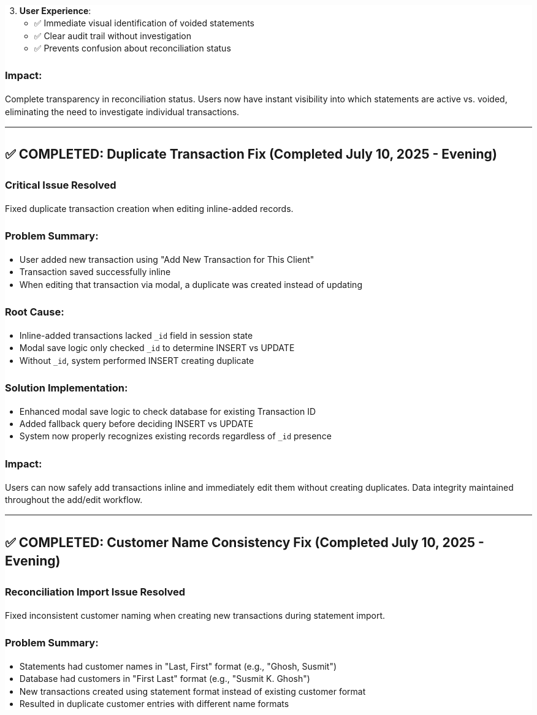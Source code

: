 3. **User Experience**:
   - ✅ Immediate visual identification of voided statements
   - ✅ Clear audit trail without investigation
   - ✅ Prevents confusion about reconciliation status

### Impact:
Complete transparency in reconciliation status. Users now have instant visibility into which statements are active vs. voided, eliminating the need to investigate individual transactions.

---

## ✅ COMPLETED: Duplicate Transaction Fix (Completed July 10, 2025 - Evening)

### Critical Issue Resolved
Fixed duplicate transaction creation when editing inline-added records.

### Problem Summary:
- User added new transaction using "Add New Transaction for This Client"
- Transaction saved successfully inline
- When editing that transaction via modal, a duplicate was created instead of updating

### Root Cause:
- Inline-added transactions lacked `_id` field in session state
- Modal save logic only checked `_id` to determine INSERT vs UPDATE
- Without `_id`, system performed INSERT creating duplicate

### Solution Implementation:
- Enhanced modal save logic to check database for existing Transaction ID
- Added fallback query before deciding INSERT vs UPDATE
- System now properly recognizes existing records regardless of `_id` presence

### Impact:
Users can now safely add transactions inline and immediately edit them without creating duplicates. Data integrity maintained throughout the add/edit workflow.

---

## ✅ COMPLETED: Customer Name Consistency Fix (Completed July 10, 2025 - Evening)

### Reconciliation Import Issue Resolved
Fixed inconsistent customer naming when creating new transactions during statement import.

### Problem Summary:
- Statements had customer names in "Last, First" format (e.g., "Ghosh, Susmit")
- Database had customers in "First Last" format (e.g., "Susmit K. Ghosh")
- New transactions created using statement format instead of existing customer format
- Resulted in duplicate customer entries with different name formats
